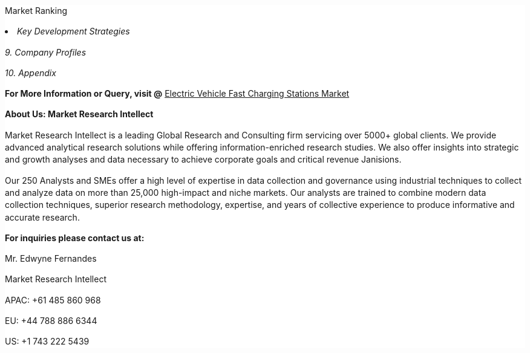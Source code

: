 Market Ranking</span></em></li><li><em><span class="">Key Development Strategies</span></em></li></ul><p><em><span class="font-[700]">9. Company Profiles</span></em></p><p><em><span class="font-[700]">10. Appendix</span></em></p><p><span class="font-[700]"><strong>For More Information or Query, visit&nbsp;@</strong>&nbsp;</span><span class="font-[700]"><a href="https://www.marketresearchintellect.com/product/global-electric-vehicle-fast-charging-stations-market-size-and-forecast/?utm_source=Linkedin&utm_medium=822" target="_blank" data-tracking-control-name="article-ssr-frontend-pulse_little-text-block" data-tracking-will-navigate="" data-test-link="">Electric Vehicle Fast Charging Stations Market</a></span></p><p><strong><span class="font-[700]">About Us: Market Research Intellect</span></strong></p><p><span class="">Market Research Intellect is a leading Global Research and Consulting firm servicing over 5000+ global clients. We provide advanced analytical research solutions while offering information-enriched research studies.&nbsp;</span>We also offer insights into strategic and growth analyses and data necessary to achieve corporate goals and critical revenue Janisions.</p><p><span class="">Our 250 Analysts and SMEs offer a high level of expertise in data collection and governance using industrial techniques to collect and analyze data on more than 25,000 high-impact and niche markets. Our analysts are trained to combine modern data collection techniques, superior research methodology, expertise, and years of collective experience to produce informative and accurate research.</span></p><p><strong>For inquiries please contact us at:</strong></p><p>Mr. Edwyne Fernandes</p><p>Market Research Intellect</p><p>APAC: +61 485 860 968</p><p>EU: +44 788 886 6344</p><p>US: +1 743 222 5439</p>